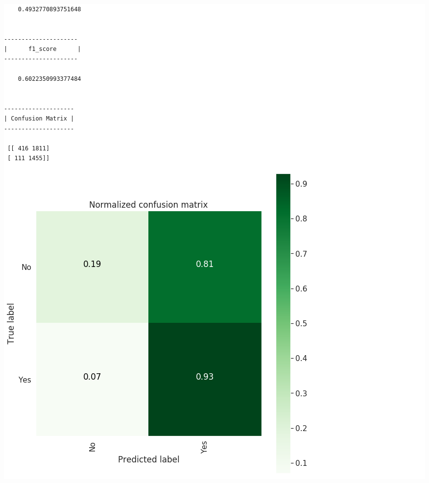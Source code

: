         0.4932770893751648
    
    
    ---------------------
    |      f1_score      |
    ---------------------
    
        0.6022350993377484
    
    
    --------------------
    | Confusion Matrix |
    --------------------
    
     [[ 416 1811]
     [ 111 1455]]
    


![png](/assets/images/churn/churn_72_1.png)

